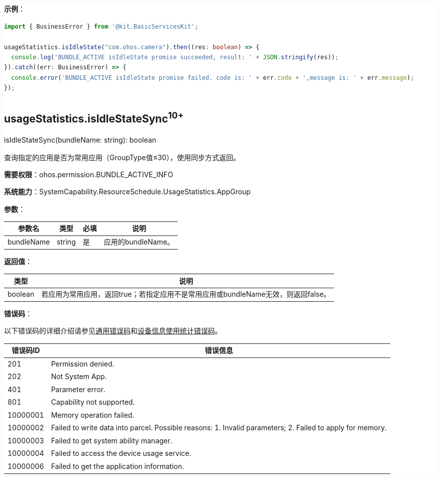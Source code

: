 **示例**：

```ts
import { BusinessError } from '@kit.BasicServicesKit';

usageStatistics.isIdleState("com.ohos.camera").then((res: boolean) => {
  console.log('BUNDLE_ACTIVE isIdleState promise succeeded, result: ' + JSON.stringify(res));
}).catch((err: BusinessError) => {
  console.error('BUNDLE_ACTIVE isIdleState promise failed. code is: ' + err.code + ',message is: ' + err.message);
});
```
## usageStatistics.isIdleStateSync<sup>10+<sup>

isIdleStateSync(bundleName: string): boolean

查询指定的应用是否为常用应用（GroupType值≤30），使用同步方式返回。

**需要权限**：ohos.permission.BUNDLE_ACTIVE_INFO

**系统能力**：SystemCapability.ResourceSchedule.UsageStatistics.AppGroup

**参数**：

| 参数名        | 类型                           | 必填   | 说明                                       |
| ---------- | ---------------------------- | ---- | ---------------------------------------- |
| bundleName | string                       | 是    | 应用的bundleName。                           |

**返回值**：

| 类型                     | 说明                                       |
| ---------------------- | ---------------------------------------- |
| boolean | 若应用为常用应用，返回true；若指定应用不是常用应用或bundleName无效，则返回false。 |

**错误码**：

以下错误码的详细介绍请参见[通用错误码](../errorcode-universal.md)和[设备信息使用统计错误码](errorcode-DeviceUsageStatistics.md)。

| 错误码ID  | 错误信息             |
| ---- | --------------------- |
| 201  | Permission denied. |
| 202  | Not System App. |
| 401 | Parameter error. |
| 801 | Capability not supported.|
| 10000001   | Memory operation failed.         |
| 10000002   | Failed to write data into parcel. Possible reasons: 1. Invalid parameters; 2. Failed to apply for memory.         |
| 10000003   | Failed to get system ability manager. |
| 10000004   | Failed to access the device usage service.        |
| 10000006   | Failed to get the application information.    |
